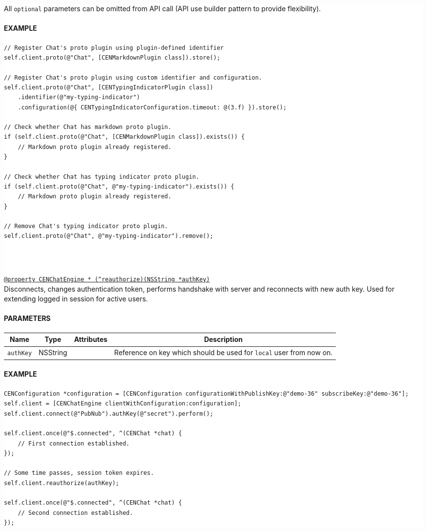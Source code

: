 All `optional` parameters can be omitted from API call (API use builder pattern to provide flexibility).

#### EXAMPLE

```objc
// Register Chat's proto plugin using plugin-defined identifier
self.client.proto(@"Chat", [CENMarkdownPlugin class]).store();

// Register Chat's proto plugin using custom identifier and configuration.
self.client.proto(@"Chat", [CENTypingIndicatorPlugin class])
    .identifier(@"my-typing-indicator")
    .configuration(@{ CENTypingIndicatorConfiguration.timeout: @(3.f) }).store();

// Check whether Chat has markdown proto plugin.
if (self.client.proto(@"Chat", [CENMarkdownPlugin class]).exists()) {
    // Markdown proto plugin already registered.
}

// Check whether Chat has typing indicator proto plugin.
if (self.client.proto(@"Chat", @"my-typing-indicator").exists()) {
    // Markdown proto plugin already registered.
}

// Remove Chat's typing indicator proto plugin.
self.client.proto(@"Chat", @"my-typing-indicator").remove();
```


<br/><br/><a id="reauthorize"/>

[`@property CENChatEngine * (^reauthorize)(NSString *authKey)`](#reauthorize)  
Disconnects, changes authentication token, performs handshake with server and reconnects with new auth key. Used for extending logged in session for active users.

#### PARAMETERS

| Name      | Type     | Attributes | Description |
|:---------:|:--------:|:----------:| ----------- |  
| `authKey` | NSString |            | Reference on key which should be used for `local` user from now on. |

#### EXAMPLE

```objc
CENConfiguration *configuration = [CENConfiguration configurationWithPublishKey:@"demo-36" subscribeKey:@"demo-36"];
self.client = [CENChatEngine clientWithConfiguration:configuration];
self.client.connect(@"PubNub").authKey(@"secret").perform();

self.client.once(@"$.connected", ^(CENChat *chat) {
    // First connection established. 
});

// Some time passes, session token expires.
self.client.reauthorize(authKey);

self.client.once(@"$.connected", ^(CENChat *chat) {
    // Second connection established. 
});
```
